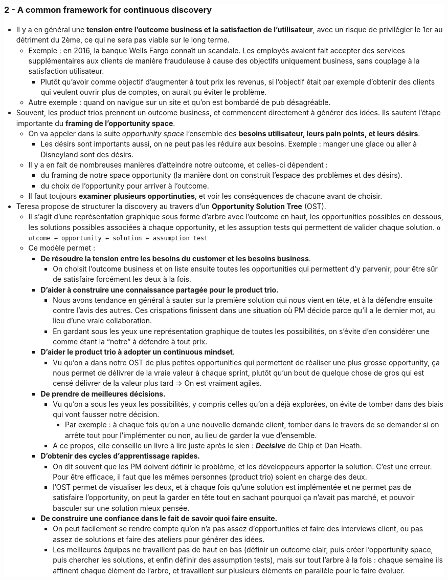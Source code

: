 ### 2 - A common framework for continuous discovery

- Il y a en général une **tension entre l’outcome business et la satisfaction de l’utilisateur**, avec un risque de privilégier le 1er au détriment du 2ème, ce qui ne sera pas viable sur le long terme.
  - Exemple : en 2016, la banque Wells Fargo connaît un scandale. Les employés avaient fait accepter des services supplémentaires aux clients de manière frauduleuse à cause des objectifs uniquement business, sans couplage à la satisfaction utilisateur.
    - Plutôt qu’avoir comme objectif d’augmenter à tout prix les revenus, si l’objectif était par exemple d’obtenir des clients qui veulent ouvrir plus de comptes, on aurait pu éviter le problème.
  - Autre exemple : quand on navigue sur un site et qu’on est bombardé de pub désagréable.
- Souvent, les product trios prennent un outcome business, et commencent directement à générer des idées. Ils sautent l’étape importante du **framing de l’opportunity space**.
  - On va appeler dans la suite _opportunity space_ l’ensemble des **besoins utilisateur, leurs pain points, et leurs désirs**.
    - Les désirs sont importants aussi, on ne peut pas les réduire aux besoins. Exemple : manger une glace ou aller à Disneyland sont des désirs.
  - Il y a en fait de nombreuses manières d’atteindre notre outcome, et celles-ci dépendent :
    - du framing de notre space opportunity (la manière dont on construit l’espace des problèmes et des désirs).
    - du choix de l’opportunity pour arriver à l’outcome.
  - Il faut toujours **examiner** **plusieurs opportinuties**, et voir les conséquences de chacune avant de choisir.
- Teresa propose de structurer la discovery au travers d’un **Opportunity Solution Tree** (OST).
  - Il s’agit d’une représentation graphique sous forme d’arbre avec l’outcome en haut, les opportunities possibles en dessous, les solutions possibles associées à chaque opportunity, et les assuption tests qui permettent de valider chaque solution. `outcome ← opportunity ← solution ← assumption test`
  - Ce modèle permet :
    - **De résoudre la tension entre les besoins du customer et les besoins business**.
      - On choisit l’outcome business et on liste ensuite toutes les opportunities qui permettent d’y parvenir, pour être sûr de satisfaire forcément les deux à la fois.
    - **D’aider à construire une connaissance partagée pour le product trio.**
      - Nous avons tendance en général à sauter sur la première solution qui nous vient en tête, et à la défendre ensuite contre l’avis des autres. Ces crispations finissent dans une situation où PM décide parce qu’il a le dernier mot, au lieu d’une vraie collaboration.
      - En gardant sous les yeux une représentation graphique de toutes les possibilités, on s’évite d’en considérer une comme étant la “notre” à défendre à tout prix.
    - **D’aider le product trio à adopter un continuous mindset**.
      - Vu qu’on a dans notre OST de plus petites opportunities qui permettent de réaliser une plus grosse opportunity, ça nous permet de délivrer de la vraie valeur à chaque sprint, plutôt qu’un bout de quelque chose de gros qui est censé délivrer de la valeur plus tard => On est vraiment agiles.
    - **De prendre de meilleures décisions.**
      - Vu qu’on a sous les yeux les possibilités, y compris celles qu’on a déjà explorées, on évite de tomber dans des biais qui vont fausser notre décision.
        - Par exemple : à chaque fois qu’on a une nouvelle demande client, tomber dans le travers de se demander si on arrête tout pour l’implémenter ou non, au lieu de garder la vue d’ensemble.
      - A ce propos, elle conseille un livre à lire juste après le sien : **_Decisive_** de Chip et Dan Heath.
    - **D’obtenir des cycles d’apprentissage rapides.**
      - On dit souvent que les PM doivent définir le problème, et les développeurs apporter la solution. C’est une erreur. Pour être efficace, il faut que les mêmes personnes (product trio) soient en charge des deux.
      - l’OST permet de visualiser les deux, et à chaque fois qu’une solution est implémentée et ne permet pas de satisfaire l’opportunity, on peut la garder en tête tout en sachant pourquoi ça n’avait pas marché, et pouvoir basculer sur une solution mieux pensée.
    - **De construire une confiance dans le fait de savoir quoi faire ensuite.**
      - On peut facilement se rendre compte qu’on n’a pas assez d’opportunities et faire des interviews client, ou pas assez de solutions et faire des ateliers pour générer des idées.
      - Les meilleures équipes ne travaillent pas de haut en bas (définir un outcome clair, puis créer l’opportunity space, puis chercher les solutions, et enfin définir des assumption tests), mais sur tout l’arbre à la fois : chaque semaine ils affinent chaque élément de l’arbre, et travaillent sur plusieurs éléments en parallèle pour le faire évoluer.